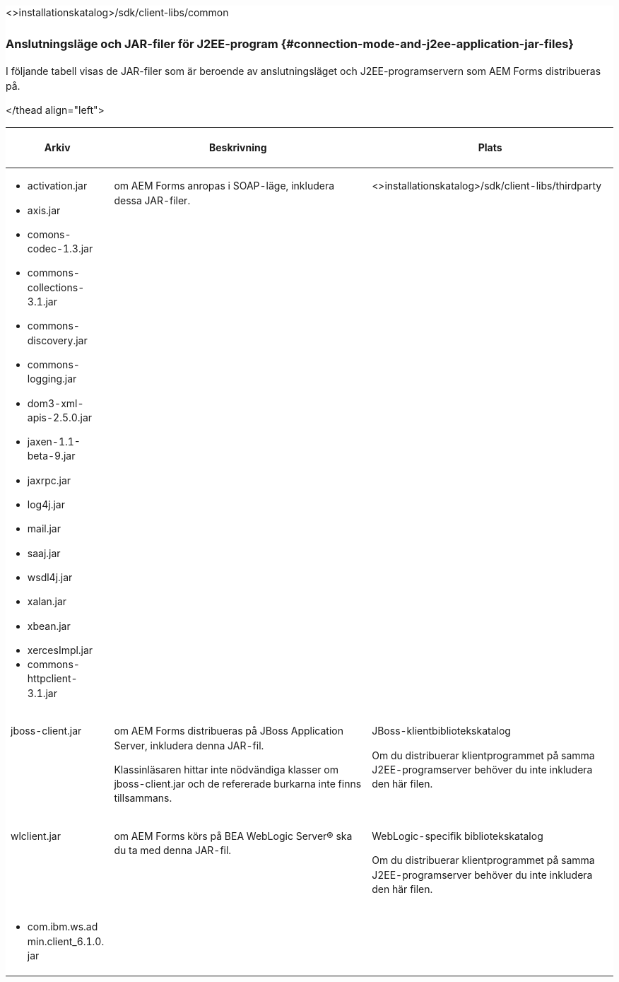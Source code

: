    <td><p>&lt;&gt;installationskatalog</i>&gt;/sdk/client-libs/common<i></i></p></td>
  </tr>
 </tbody>
</table>

### Anslutningsläge och JAR-filer för J2EE-program {#connection-mode-and-j2ee-application-jar-files}

I följande tabell visas de JAR-filer som är beroende av anslutningsläget och J2EE-programservern som AEM Forms distribueras på.

<table>
 <thead>
  <tr>
   <th><p>Arkiv</p> </th>
   <th><p>Beskrivning</p> </th>
   <th><p>Plats</p> </th>
  </tr>
 &lt;/thead align="left"&gt;
 <tbody>
  <tr>
   <td>
    <ul>
     <li><p>activation.jar</p> </li>
     <li><p>axis.jar</p> </li>
     <li><p>comons-codec-1.3.jar</p> </li>
     <li><p>commons-collections-3.1.jar</p> </li>
     <li><p>commons-discovery.jar</p> </li>
     <li><p>commons-logging.jar</p> </li>
     <li><p>dom3-xml-apis-2.5.0.jar</p> </li>
     <li><p>jaxen-1.1-beta-9.jar</p> </li>
     <li><p>jaxrpc.jar</p> </li>
     <li><p>log4j.jar</p> </li>
     <li><p>mail.jar</p> </li>
     <li><p>saaj.jar</p> </li>
     <li><p>wsdl4j.jar</p> </li>
     <li><p>xalan.jar</p> </li>
     <li><p>xbean.jar</p> </li>
    </ul>
    <ul>
     <li>xercesImpl.jar<br /> </li>
     <li>commons-httpclient-3.1.jar</li>
    </ul> <p> </p> </td>
   <td><p>om AEM Forms anropas i SOAP-läge, inkludera dessa JAR-filer.</p> </td>
   <td><p>&lt;&gt;installationskatalog</em>&gt;/sdk/client-libs/thirdparty<em></em></p> </td>
  </tr>
  <tr>
   <td><p> jboss-client.jar</p> </td>
   <td><p>om AEM Forms distribueras på JBoss Application Server, inkludera denna JAR-fil.</p> <p>Klassinläsaren hittar inte nödvändiga klasser om jboss-client.jar och de refererade burkarna inte finns tillsammans.</p> </td>
   <td><p>JBoss-klientbibliotekskatalog</p> <p>Om du distribuerar klientprogrammet på samma J2EE-programserver behöver du inte inkludera den här filen.</p> </td>
  </tr>
  <tr>
   <td><p>wlclient.jar</p> </td>
   <td><p>om AEM Forms körs på BEA WebLogic Server® ska du ta med denna JAR-fil.</p> </td>
   <td><p>WebLogic-specifik bibliotekskatalog</p> <p>Om du distribuerar klientprogrammet på samma J2EE-programserver behöver du inte inkludera den här filen.</p> </td>
  </tr>
  <tr>
   <td>
    <ul>
     <li><p>com.ibm.ws.admin.client_6.1.0.jar</p> </li>